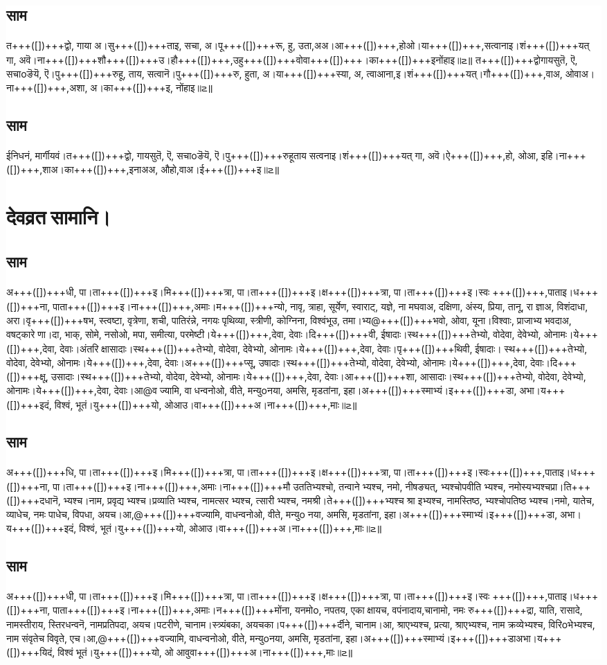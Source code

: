 ## साम
त+++([])+++द्वो, गाया अ।सु+++([])+++ताइ, सचा, अ।पू+++([])+++रू, हु, उता,अअ।आ+++([])+++,होओ।या+++([])+++,सत्वानाइ।शं+++([])+++यत् गा, अवॆ।ना+++([])+++शौ+++([])+++उ।हौ+++([])+++,उहु+++([])+++वोवा+++([])+++।का+++([])+++इनोंहाइ॥౽॥
त+++([])+++द्वोगायसुतॆ, ऎ, सचाoङॆयॆ, ऎ।पु+++([])+++रुहू, ताय, सत्वानॆ।पु+++([])+++रु, हुता, अ।या+++([])+++स्या, अ, त्वाआना,इ।शं+++([])+++यत्।गौ+++([])+++,वाअ, ओवाअ।ना+++([])+++,अशा, अ।का+++([])+++इ, नोंहाइ॥౽॥

## साम
ईनिधनं, मार्गीयवं।त+++([])+++द्वो, गायसुतॆ, ऎ, सचाoङॆयॆ, ऎ।पु+++([])+++रुहूताय सत्वनाइ।शं+++([])+++यत् गा, अवॆ।ऐ+++([])+++,हो, ओआ, इहि।ना+++([])+++,शाअ।का+++([])+++,इनाअअ, औहो,वाअ।ई+++([])+++इ॥౽॥

# देवव्रत सामानि।

## साम
अ+++([])+++धी, पा।ता+++([])+++इ।मि+++([])+++त्रा, पा।ता+++([])+++इ।क्ष+++([])+++त्रा, पा।ता+++([])+++इ।स्वः +++([])+++,पाताइ।ध+++([])+++ना, पाता+++([])+++इ।ना+++([])+++,अमाः।म+++([])+++न्यो, नावृ, त्राहा, सूर्येण, स्वाराट्, यज्ञे, ना मघवाअ, दक्षिणा, अंस्य, प्रिया, तानू, रा ज्ञाअ, विशंदाधा, अरा।वृ+++([])+++षभ, स्त्वष्टा, वृत्रेणा, शची, पातिरंन्ने, नगयः पृथिव्या, स्त्रीणी, कोग्निना, विश्वंभूउ, तमा।भ्य@+++([])+++भवो, ओवा, यूना।विश्वाः, प्राजाभ्य भवदाअ, वषट्कारे णा।दा, भाक्,  सोमे, नसोओ, मपा, समीत्या, परमेष्टी।ये+++([])+++,देवा, देवाः।दि+++([])+++वी, ईषादाः।स्थ+++([])+++तेभ्यो, वोदेवा, देवेभ्यो, ओनामः।ये+++([])+++,देवा, देवाः।अंतरि क्षासादाः।स्थ+++([])+++तेभ्यो, वोदेवा, देवेभ्यो, ओनामः।ये+++([])+++,देवा, देवाः।पृ+++([])+++थिवी, ईषादाः।
स्थ+++([])+++तेभ्यो, वोदेवा, देवेभ्यो, ओनामः।ये+++([])+++,देवा, देवाः।अ+++([])+++प्सू, उषादाः।स्थ+++([])+++तेभ्यो, वोदेवा, देवेभ्यो, ओनामः।ये+++([])+++,देवा, देवाः।दि+++([])+++क्षू, उसादाः।स्थ+++([])+++तेभ्यो, वोदेवा, देवेभ्यो, ओनामः।ये+++([])+++,देवा, देवाः।आ+++([])+++शा, आसादाः।स्थ+++([])+++तेभ्यो, वोदेवा, देवेभ्यो, ओनामः।ये+++([])+++,देवा, देवाः।आ@व ज्यामि, वा धन्वनोओ, वीते, मन्युoनया, अमसि, मृडतांना, इहा।अ+++([])+++स्माभ्यं।इ+++([])+++डा, अभा।य+++([])+++इदं, विश्वं, भूतं।यु+++([])+++यो, ओआउ।वा+++([])+++अ।ना+++([])+++,माः॥౽॥

## साम
अ+++([])+++धि, पा।ता+++([])+++इ।मि+++([])+++त्रा, पा।ता+++([])+++इ।क्ष+++([])+++त्रा, पा।ता+++([])+++इ।स्वः+++([])+++,पाताइ।ध+++([])+++ना, पा।ता+++([])+++इ।ना+++([])+++,अमाः।ना+++([])+++मौ उततिभ्यश्चो, तन्वाने भ्यश्च, नमो, नीषङ्यत्, भ्यश्चोपवीति भ्यश्च, नमोस्यभ्यश्चप्रा।ति+++([])+++दधानॆ, भ्यश्च।नाम, प्रवृद्य भ्यश्च।प्रव्याति भ्यश्च, नामत्सर भ्यश्च, त्सारी भ्यश्च, नमश्री।ते+++([])+++भ्यश्च श्रा इभ्यश्च, नामस्तिष्ठ, भ्यश्चोपतिष्ठ भ्यश्च।नमो, यातेच, व्याधेच, नमः पाधेच, विपधा, अयच।आ,@+++([])+++वज्यामि, वाधन्वनोओ, वीते, मन्युo नया, अमसि, मृडतांना, इहा।अ+++([])+++स्माभ्यं।इ+++([])+++डा, अभा।य+++([])+++इदं, विश्वं, भूतं।यु+++([])+++यो, ओआउ।वा+++([])+++अ।ना+++([])+++,माः॥౽॥

## साम
अ+++([])+++धी, पा।ता+++([])+++इ।मि+++([])+++त्रा, पा।ता+++([])+++इ।क्ष+++([])+++त्रा, पा।ता+++([])+++इ।स्वः +++([])+++,पाताइ।ध+++([])+++ना, पाता+++([])+++इ।ना+++([])+++,अमाः।न+++([])+++मोंना, यनमोo, नपतय, एका क्षायच, वपंनादाय,चानामो, नमः  रु+++([])+++द्रा, याति, रासादे, नामस्तीराय, स्तिरधन्वनॆ, नामप्रतिपदा, अयच।पटरीणे, चानाम।स्त्र्यंबका, अयचका।प+++([])+++र्दीने, चानाम।आ, श्राएभ्यश्च, प्रत्या, श्राएभ्यश्च, नाम क्रव्येभ्यश्च, विरिoभेभ्यश्च, नाम संवृतेच विवृते, एच।आ,@+++([])+++वज्यामि, वाधन्वनोओ, वीते, मन्युoनया, अमसि, मृडतांना, इहा।अ+++([])+++स्माभ्यं।इ+++([])+++डाअभा।य+++([])+++यिदं, विश्वं भूतं।यु+++([])+++यो, ओ आवुवा+++([])+++अ।ना+++([])+++,माः॥౽॥ 
